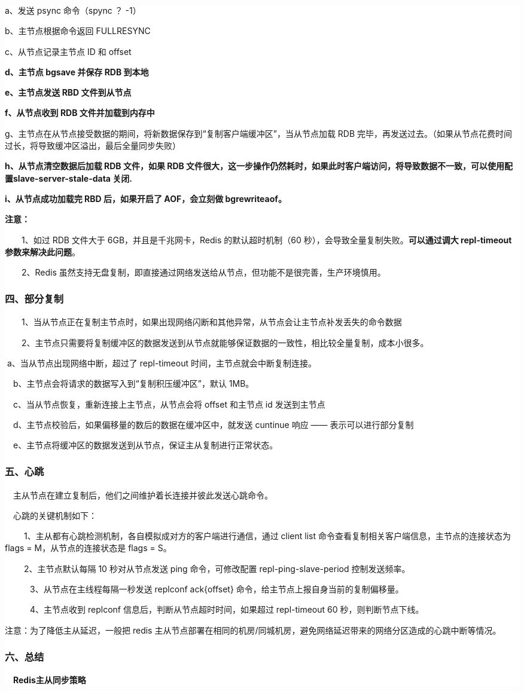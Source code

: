 a、发送 psync 命令（spync ？ -1）

b、主节点根据命令返回 FULLRESYNC

c、从节点记录主节点 ID 和 offset

**d、主节点 bgsave 并保存 RDB 到本地**

**e、主节点发送 RBD 文件到从节点**

**f、从节点收到 RDB 文件并加载到内存中**

g、主节点在从节点接受数据的期间，将新数据保存到“复制客户端缓冲区”，当从节点加载 RDB 完毕，再发送过去。（如果从节点花费时间过长，将导致缓冲区溢出，最后全量同步失败）

**h、从节点清空数据后加载 RDB 文件，如果 RDB 文件很大，这一步操作仍然耗时，如果此时客户端访问，将导致数据不一致，可以使用配置slave-server-stale-data 关闭.**

**i、从节点成功加载完 RBD 后，如果开启了 AOF，会立刻做 bgrewriteaof。**

**注意：**

　　1、如过 RDB 文件大于 6GB，并且是千兆网卡，Redis 的默认超时机制（60 秒），会导致全量复制失败。**可以通过调大 repl-timeout 参数来解决此问题**。

　　2、Redis 虽然支持无盘复制，即直接通过网络发送给从节点，但功能不是很完善，生产环境慎用。

### 四、部分复制

　　1、当从节点正在复制主节点时，如果出现网络闪断和其他异常，从节点会让主节点补发丢失的命令数据　

　　2、主节点只需要将复制缓冲区的数据发送到从节点就能够保证数据的一致性，相比较全量复制，成本小很多。　

​	a、当从节点出现网络中断，超过了 repl-timeout 时间，主节点就会中断复制连接。

　b、主节点会将请求的数据写入到“复制积压缓冲区”，默认 1MB。

　c、当从节点恢复，重新连接上主节点，从节点会将 offset 和主节点 id 发送到主节点

　d、主节点校验后，如果偏移量的数后的数据在缓冲区中，就发送 cuntinue 响应 —— 表示可以进行部分复制

　e、主节点将缓冲区的数据发送到从节点，保证主从复制进行正常状态。

 

### 五、心跳

　主从节点在建立复制后，他们之间维护着长连接并彼此发送心跳命令。

　心跳的关键机制如下：

　　	1、主从都有心跳检测机制，各自模拟成对方的客户端进行通信，通过 client list 命令查看复制相关客户端信息，主节点的连接状态为 flags = M，从节点的连接状态是 flags = S。

　　	2、主节点默认每隔 10 秒对从节点发送 ping 命令，可修改配置 repl-ping-slave-period 控制发送频率。

　　　3、从节点在主线程每隔一秒发送 replconf ack{offset} 命令，给主节点上报自身当前的复制偏移量。

　　　4、主节点收到 replconf 信息后，判断从节点超时时间，如果超过 repl-timeout 60 秒，则判断节点下线。



注意：为了降低主从延迟，一般把 redis 主从节点部署在相同的机房/同城机房，避免网络延迟带来的网络分区造成的心跳中断等情况。

### 六、总结

　**Redis主从同步策略**
